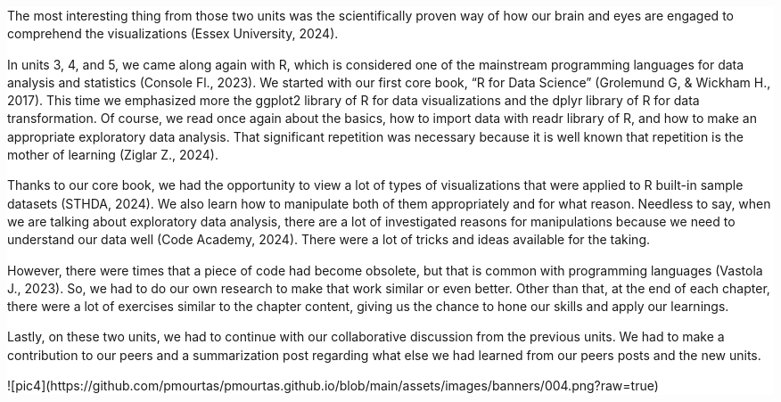 
<p></p>


The most interesting thing from those two units was the scientifically proven way of how our brain and eyes are engaged to comprehend the visualizations (Essex University, 2024).

In units 3, 4, and 5, we came along again with R, which is considered one of the mainstream programming languages for data analysis and statistics (Console Fl., 2023). We started with our first core book, “R for Data Science” (Grolemund G, & Wickham H., 2017). This time we emphasized more the ggplot2 library of R for data visualizations and the dplyr library of R for data transformation. Of course, we read once again about the basics, how to import data with readr library of R, and how to make an appropriate exploratory data analysis. That significant repetition was necessary because it is well known that repetition is the mother of learning (Ziglar Z., 2024).

Thanks to our core book, we had the opportunity to view a lot of types of visualizations that were applied to R built-in sample datasets (STHDA, 2024). We also learn how to manipulate both of them appropriately and for what reason. Needless to say, when we are talking about exploratory data analysis, there are a lot of investigated reasons for manipulations because we need to understand our data well (Code Academy, 2024). There were a lot of tricks and ideas available for the taking. 

However, there were times that a piece of code had become obsolete, but that is common with programming languages (Vastola J., 2023). So, we had to do our own research to make that work similar or even better. Other than that, at the end of each chapter, there were a lot of exercises similar to the chapter content, giving us the chance to hone our skills and apply our learnings.

Lastly, on these two units, we had to continue with our collaborative discussion from the previous units. We had to make a contribution to our peers and a summarization post regarding what else we had learned from our peers posts and the new units.

<p></p>
![pic4](https://github.com/pmourtas/pmourtas.github.io/blob/main/assets/images/banners/004.png?raw=true)